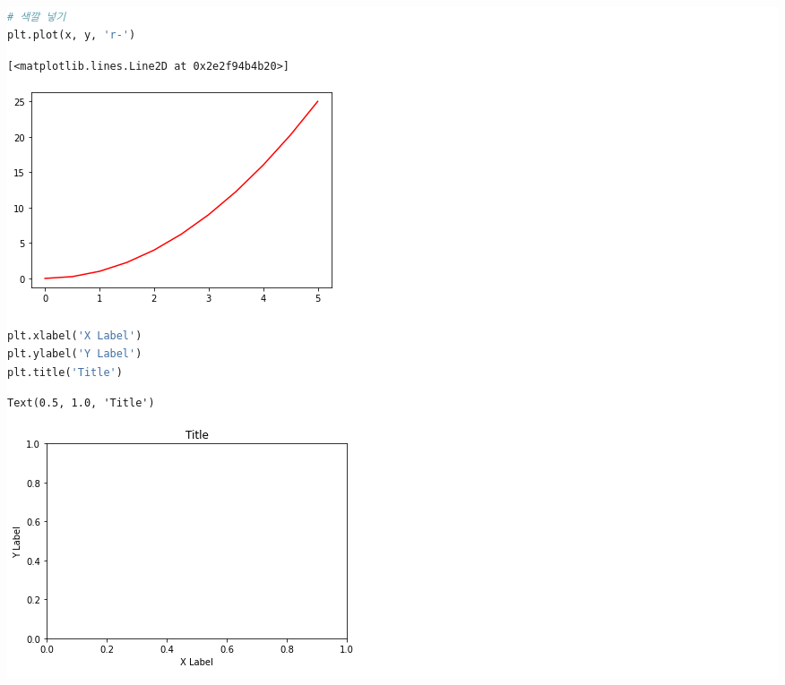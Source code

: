 


```python
# 색깔 넣기
plt.plot(x, y, 'r-')
```




    [<matplotlib.lines.Line2D at 0x2e2f94b4b20>]




    
![png](output_7_1.png)
    



```python
plt.xlabel('X Label')
plt.ylabel('Y Label')
plt.title('Title')
```




    Text(0.5, 1.0, 'Title')




    
![png](output_8_1.png)
    
